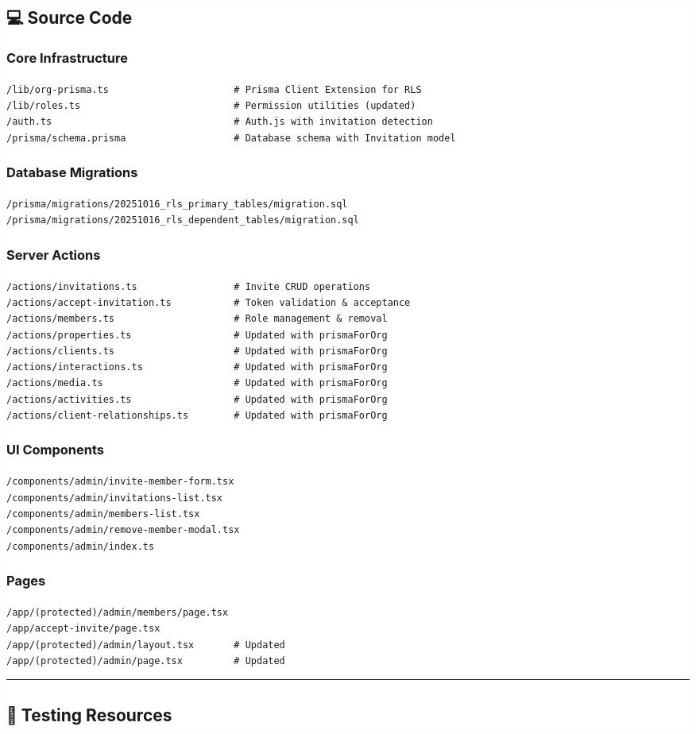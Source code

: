 
## 💻 Source Code

### Core Infrastructure
```
/lib/org-prisma.ts                      # Prisma Client Extension for RLS
/lib/roles.ts                           # Permission utilities (updated)
/auth.ts                                # Auth.js with invitation detection
/prisma/schema.prisma                   # Database schema with Invitation model
```

### Database Migrations
```
/prisma/migrations/20251016_rls_primary_tables/migration.sql
/prisma/migrations/20251016_rls_dependent_tables/migration.sql
```

### Server Actions
```
/actions/invitations.ts                 # Invite CRUD operations
/actions/accept-invitation.ts           # Token validation & acceptance
/actions/members.ts                     # Role management & removal
/actions/properties.ts                  # Updated with prismaForOrg
/actions/clients.ts                     # Updated with prismaForOrg
/actions/interactions.ts                # Updated with prismaForOrg
/actions/media.ts                       # Updated with prismaForOrg
/actions/activities.ts                  # Updated with prismaForOrg
/actions/client-relationships.ts        # Updated with prismaForOrg
```

### UI Components
```
/components/admin/invite-member-form.tsx
/components/admin/invitations-list.tsx
/components/admin/members-list.tsx
/components/admin/remove-member-modal.tsx
/components/admin/index.ts
```

### Pages
```
/app/(protected)/admin/members/page.tsx
/app/accept-invite/page.tsx
/app/(protected)/admin/layout.tsx       # Updated
/app/(protected)/admin/page.tsx         # Updated
```

---

## 🧪 Testing Resources

